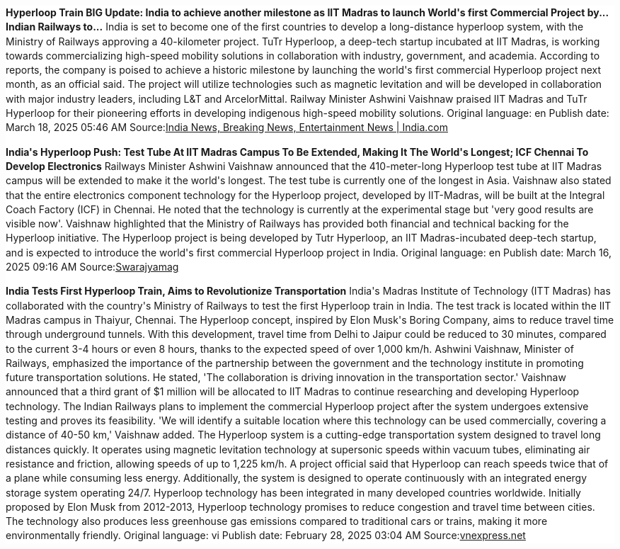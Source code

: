 **Hyperloop Train BIG Update: India to achieve another milestone as IIT Madras to launch World's first Commercial Project by... Indian Railways to...**
India is set to become one of the first countries to develop a long-distance hyperloop system, with the Ministry of Railways approving a 40-kilometer project. TuTr Hyperloop, a deep-tech startup incubated at IIT Madras, is working towards commercializing high-speed mobility solutions in collaboration with industry, government, and academia. According to reports, the company is poised to achieve a historic milestone by launching the world's first commercial Hyperloop project next month, as an official said. The project will utilize technologies such as magnetic levitation and will be developed in collaboration with major industry leaders, including L&T and ArcelorMittal. Railway Minister Ashwini Vaishnaw praised IIT Madras and TuTr Hyperloop for their pioneering efforts in developing indigenous high-speed mobility solutions.
Original language: en
Publish date: March 18, 2025 05:46 AM
Source:[India News, Breaking News, Entertainment News | India.com](https://www.india.com/news/hyperloop-train-iit-madras-tutr-integral-coach-factory-chennai-irctc-ashwini-vaishnaw-indian-railways-narendra-modi-tejas-bullet-train-vande-bharat-rajdhani-sharabdi-top-speed-stoppages-7689510/)

**India's Hyperloop Push: Test Tube At IIT Madras Campus To Be Extended, Making It The World's Longest; ICF Chennai To Develop Electronics**
Railways Minister Ashwini Vaishnaw announced that the 410-meter-long Hyperloop test tube at IIT Madras campus will be extended to make it the world's longest. The test tube is currently one of the longest in Asia. Vaishnaw also stated that the entire electronics component technology for the Hyperloop project, developed by IIT-Madras, will be built at the Integral Coach Factory (ICF) in Chennai. He noted that the technology is currently at the experimental stage but 'very good results are visible now'. Vaishnaw highlighted that the Ministry of Railways has provided both financial and technical backing for the Hyperloop initiative. The Hyperloop project is being developed by Tutr Hyperloop, an IIT Madras-incubated deep-tech startup, and is expected to introduce the world's first commercial Hyperloop project in India.
Original language: en
Publish date: March 16, 2025 09:16 AM
Source:[Swarajyamag](https://swarajyamag.com/news-brief/indias-hyperloop-push-test-tube-at-iit-madras-campus-to-be-extended-making-it-the-worlds-longest-icf-chennai-to-develop-electronics)

**India Tests First Hyperloop Train, Aims to Revolutionize Transportation**
India's Madras Institute of Technology (ITT Madras) has collaborated with the country's Ministry of Railways to test the first Hyperloop train in India. The test track is located within the IIT Madras campus in Thaiyur, Chennai. The Hyperloop concept, inspired by Elon Musk's Boring Company, aims to reduce travel time through underground tunnels. With this development, travel time from Delhi to Jaipur could be reduced to 30 minutes, compared to the current 3-4 hours or even 8 hours, thanks to the expected speed of over 1,000 km/h. Ashwini Vaishnaw, Minister of Railways, emphasized the importance of the partnership between the government and the technology institute in promoting future transportation solutions. He stated, 'The collaboration is driving innovation in the transportation sector.' Vaishnaw announced that a third grant of $1 million will be allocated to IIT Madras to continue researching and developing Hyperloop technology. The Indian Railways plans to implement the commercial Hyperloop project after the system undergoes extensive testing and proves its feasibility. 'We will identify a suitable location where this technology can be used commercially, covering a distance of 40-50 km,' Vaishnaw added. The Hyperloop system is a cutting-edge transportation system designed to travel long distances quickly. It operates using magnetic levitation technology at supersonic speeds within vacuum tubes, eliminating air resistance and friction, allowing speeds of up to 1,225 km/h. A project official said that Hyperloop can reach speeds twice that of a plane while consuming less energy. Additionally, the system is designed to operate continuously with an integrated energy storage system operating 24/7. Hyperloop technology has been integrated in many developed countries worldwide. Initially proposed by Elon Musk from 2012-2013, Hyperloop technology promises to reduce congestion and travel time between cities. The technology also produces less greenhouse gas emissions compared to traditional cars or trains, making it more environmentally friendly.
Original language: vi
Publish date: February 28, 2025 03:04 AM
Source:[vnexpress.net](https://vnexpress.net/an-do-thu-nghiem-tau-sieu-toc-giong-cua-ty-phu-elon-musk-4854972.html)
